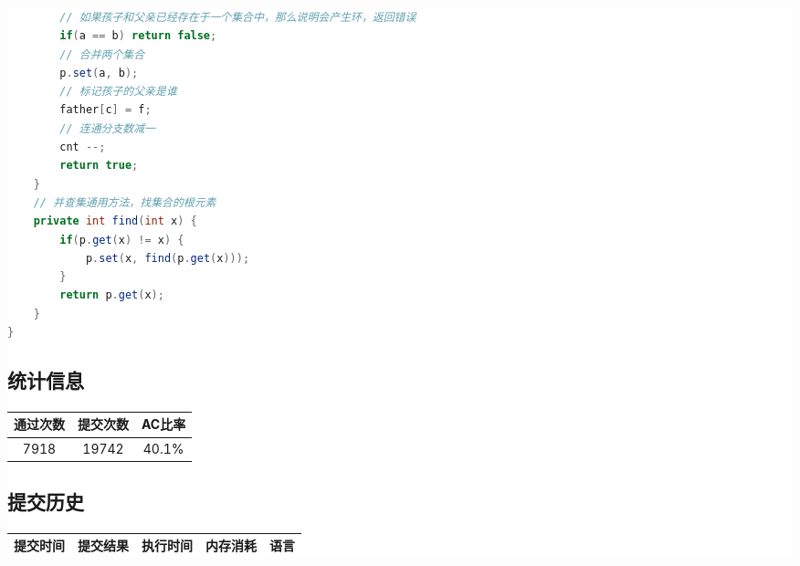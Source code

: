 ```java
        // 如果孩子和父亲已经存在于一个集合中，那么说明会产生环，返回错误
        if(a == b) return false;
        // 合并两个集合
        p.set(a, b);
        // 标记孩子的父亲是谁
        father[c] = f;
        // 连通分支数减一
        cnt --;
        return true;
    }
    // 并查集通用方法，找集合的根元素
    private int find(int x) {
        if(p.get(x) != x) {
            p.set(x, find(p.get(x)));
        }
        return p.get(x);
    }
}
```


## 统计信息
| 通过次数 | 提交次数 | AC比率 |
| :------: | :------: | :------: |
|    7918    |    19742    |   40.1%   |

## 提交历史
| 提交时间 | 提交结果 | 执行时间 |  内存消耗  | 语言 |
| :------: | :------: | :------: | :--------: | :--------: |
